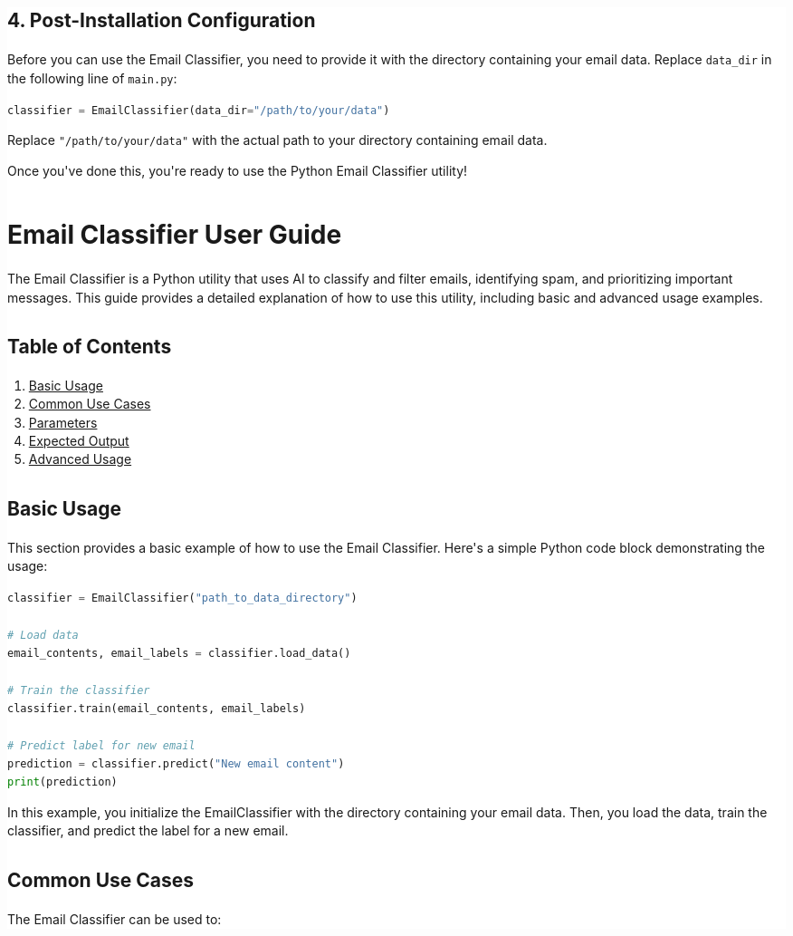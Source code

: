 ## 4. Post-Installation Configuration

Before you can use the Email Classifier, you need to provide it with the directory containing your email data. Replace `data_dir` in the following line of `main.py`:

```python
classifier = EmailClassifier(data_dir="/path/to/your/data")
```

Replace `"/path/to/your/data"` with the actual path to your directory containing email data.

Once you've done this, you're ready to use the Python Email Classifier utility!

# Email Classifier User Guide

The Email Classifier is a Python utility that uses AI to classify and filter emails, identifying spam, and prioritizing important messages. This guide provides a detailed explanation of how to use this utility, including basic and advanced usage examples.

## Table of Contents
1. [Basic Usage](#basic-usage)
2. [Common Use Cases](#common-use-cases)
3. [Parameters](#parameters)
4. [Expected Output](#expected-output)
5. [Advanced Usage](#advanced-usage)

## Basic Usage <a name="basic-usage"></a>

This section provides a basic example of how to use the Email Classifier. Here's a simple Python code block demonstrating the usage:

```python
classifier = EmailClassifier("path_to_data_directory")

# Load data
email_contents, email_labels = classifier.load_data()

# Train the classifier
classifier.train(email_contents, email_labels)

# Predict label for new email
prediction = classifier.predict("New email content")
print(prediction)
```

In this example, you initialize the EmailClassifier with the directory containing your email data. Then, you load the data, train the classifier, and predict the label for a new email.

## Common Use Cases <a name="common-use-cases"></a>

The Email Classifier can be used to:
